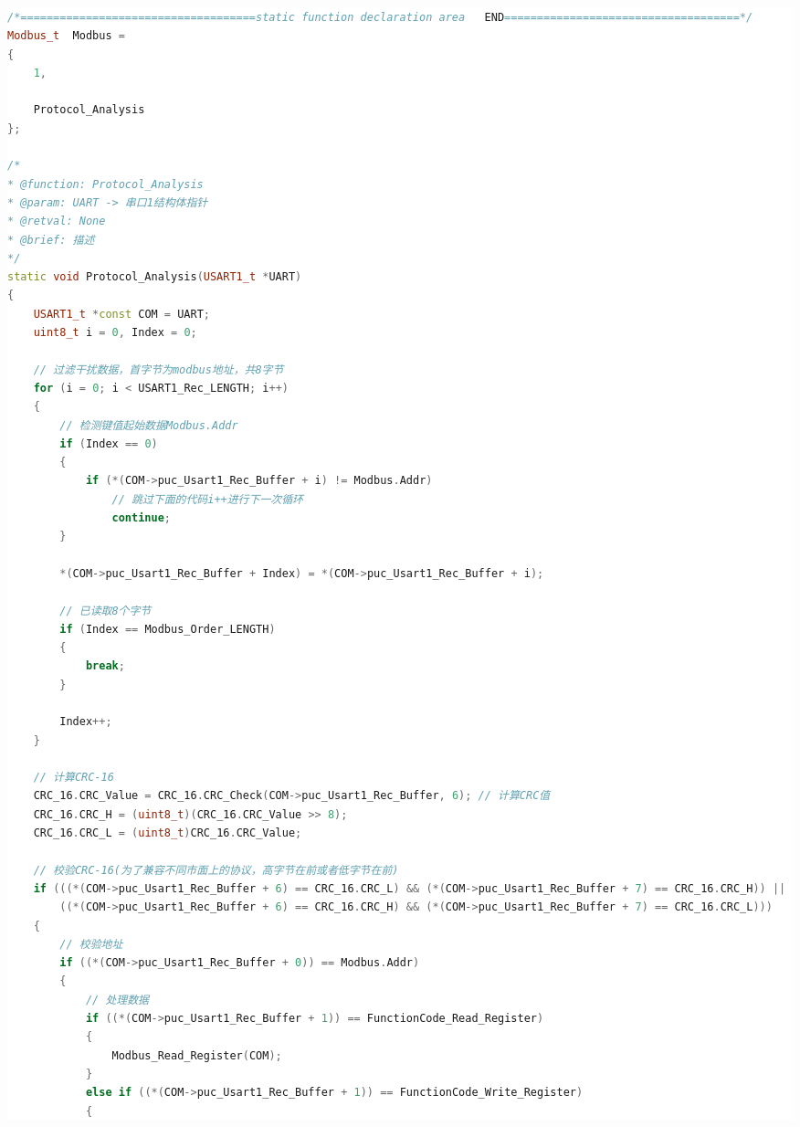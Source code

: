 ```cpp
/*====================================static function declaration area   END====================================*/
Modbus_t  Modbus = 
{
	1,
	
	Protocol_Analysis
};

/*
* @function: Protocol_Analysis
* @param: UART -> 串口1结构体指针
* @retval: None
* @brief: 描述
*/
static void Protocol_Analysis(USART1_t *UART)
{
    USART1_t *const COM = UART;
    uint8_t i = 0, Index = 0;

    // 过滤干扰数据，首字节为modbus地址，共8字节
    for (i = 0; i < USART1_Rec_LENGTH; i++)
    {
        // 检测键值起始数据Modbus.Addr
        if (Index == 0)
        {
            if (*(COM->puc_Usart1_Rec_Buffer + i) != Modbus.Addr)
                // 跳过下面的代码i++进行下一次循环
                continue;
        }

        *(COM->puc_Usart1_Rec_Buffer + Index) = *(COM->puc_Usart1_Rec_Buffer + i);

        // 已读取8个字节
        if (Index == Modbus_Order_LENGTH)
        {
            break;
        }

        Index++;
    }

    // 计算CRC-16
    CRC_16.CRC_Value = CRC_16.CRC_Check(COM->puc_Usart1_Rec_Buffer, 6); // 计算CRC值
    CRC_16.CRC_H = (uint8_t)(CRC_16.CRC_Value >> 8);
    CRC_16.CRC_L = (uint8_t)CRC_16.CRC_Value;

    // 校验CRC-16(为了兼容不同市面上的协议，高字节在前或者低字节在前)
    if (((*(COM->puc_Usart1_Rec_Buffer + 6) == CRC_16.CRC_L) && (*(COM->puc_Usart1_Rec_Buffer + 7) == CRC_16.CRC_H)) ||
        ((*(COM->puc_Usart1_Rec_Buffer + 6) == CRC_16.CRC_H) && (*(COM->puc_Usart1_Rec_Buffer + 7) == CRC_16.CRC_L)))
    {
        // 校验地址
        if ((*(COM->puc_Usart1_Rec_Buffer + 0)) == Modbus.Addr)
        {
            // 处理数据
            if ((*(COM->puc_Usart1_Rec_Buffer + 1)) == FunctionCode_Read_Register)
            {
                Modbus_Read_Register(COM);
            }
            else if ((*(COM->puc_Usart1_Rec_Buffer + 1)) == FunctionCode_Write_Register)
            {
```